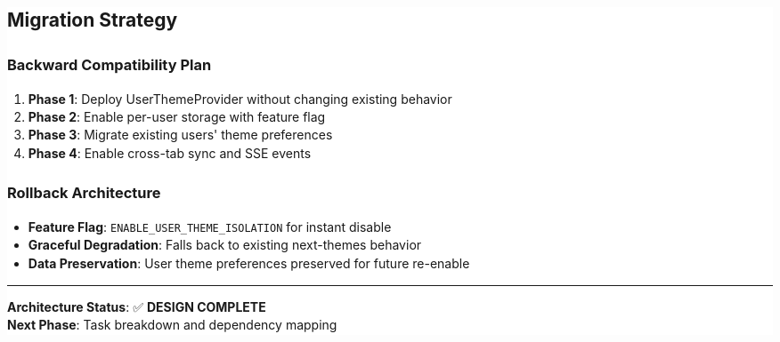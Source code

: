 ## Migration Strategy

### Backward Compatibility Plan
1. **Phase 1**: Deploy UserThemeProvider without changing existing behavior
2. **Phase 2**: Enable per-user storage with feature flag
3. **Phase 3**: Migrate existing users' theme preferences
4. **Phase 4**: Enable cross-tab sync and SSE events

### Rollback Architecture
- **Feature Flag**: `ENABLE_USER_THEME_ISOLATION` for instant disable
- **Graceful Degradation**: Falls back to existing next-themes behavior
- **Data Preservation**: User theme preferences preserved for future re-enable

---

**Architecture Status**: ✅ **DESIGN COMPLETE**  
**Next Phase**: Task breakdown and dependency mapping
